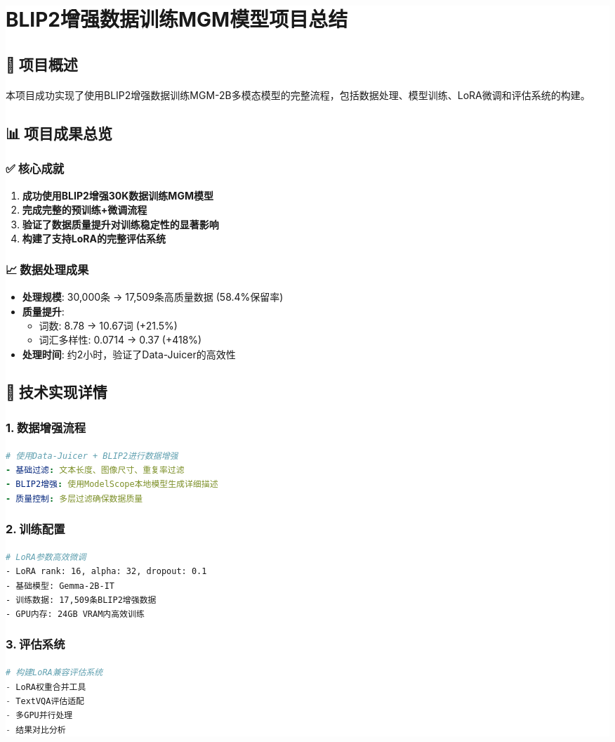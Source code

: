 # BLIP2增强数据训练MGM模型项目总结

## 🎯 项目概述

本项目成功实现了使用BLIP2增强数据训练MGM-2B多模态模型的完整流程，包括数据处理、模型训练、LoRA微调和评估系统的构建。

## 📊 项目成果总览

### ✅ **核心成就**
1. **成功使用BLIP2增强30K数据训练MGM模型**
2. **完成完整的预训练+微调流程**
3. **验证了数据质量提升对训练稳定性的显著影响**
4. **构建了支持LoRA的完整评估系统**

### 📈 **数据处理成果**
- **处理规模**: 30,000条 → 17,509条高质量数据 (58.4%保留率)
- **质量提升**: 
  - 词数: 8.78 → 10.67词 (+21.5%)
  - 词汇多样性: 0.0714 → 0.37 (+418%)
- **处理时间**: 约2小时，验证了Data-Juicer的高效性

## 🔧 技术实现详情

### 1. **数据增强流程**
```yaml
# 使用Data-Juicer + BLIP2进行数据增强
- 基础过滤: 文本长度、图像尺寸、重复率过滤
- BLIP2增强: 使用ModelScope本地模型生成详细描述
- 质量控制: 多层过滤确保数据质量
```

### 2. **训练配置**
```bash
# LoRA参数高效微调
- LoRA rank: 16, alpha: 32, dropout: 0.1
- 基础模型: Gemma-2B-IT
- 训练数据: 17,509条BLIP2增强数据
- GPU内存: 24GB VRAM内高效训练
```

### 3. **评估系统**
```python
# 构建LoRA兼容评估系统
- LoRA权重合并工具
- TextVQA评估适配
- 多GPU并行处理
- 结果对比分析
```
